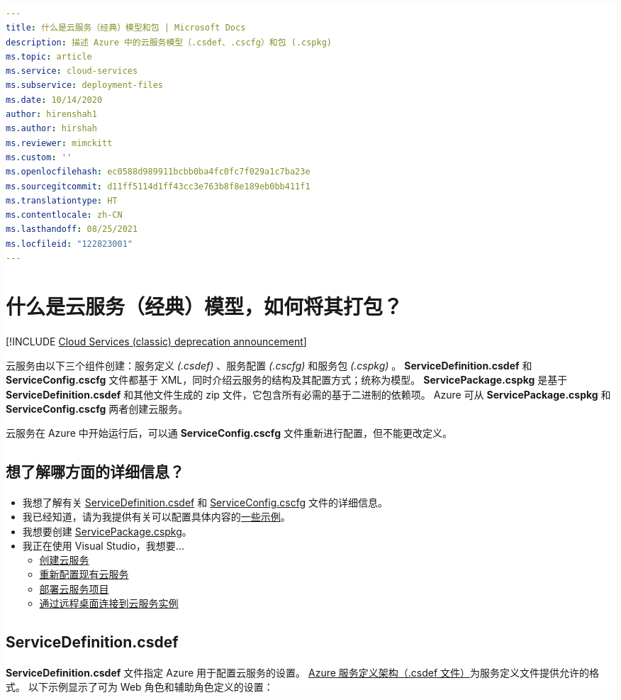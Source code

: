 ```yaml
---
title: 什么是云服务（经典）模型和包 | Microsoft Docs
description: 描述 Azure 中的云服务模型（.csdef、.cscfg）和包 (.cspkg)
ms.topic: article
ms.service: cloud-services
ms.subservice: deployment-files
ms.date: 10/14/2020
author: hirenshah1
ms.author: hirshah
ms.reviewer: mimckitt
ms.custom: ''
ms.openlocfilehash: ec0588d989911bcbb0ba4fc0fc7f029a1c7ba23e
ms.sourcegitcommit: d11ff5114d1ff43cc3e763b8f8e189eb0bb411f1
ms.translationtype: HT
ms.contentlocale: zh-CN
ms.lasthandoff: 08/25/2021
ms.locfileid: "122823001"
---
```

# <a name="what-is-the-cloud-service-classic-model-and-how-do-i-package-it"></a>什么是云服务（经典）模型，如何将其打包？

[!INCLUDE [Cloud Services (classic) deprecation announcement](includes/deprecation-announcement.md)]

云服务由以下三个组件创建：服务定义 *(.csdef)* 、服务配置 *(.cscfg)* 和服务包 *(.cspkg)* 。 **ServiceDefinition.csdef** 和 **ServiceConfig.cscfg** 文件都基于 XML，同时介绍云服务的结构及其配置方式；统称为模型。 **ServicePackage.cspkg** 是基于 **ServiceDefinition.csdef** 和其他文件生成的 zip 文件，它包含所有必需的基于二进制的依赖项。 Azure 可从 **ServicePackage.cspkg** 和 **ServiceConfig.cscfg** 两者创建云服务。

云服务在 Azure 中开始运行后，可以通 **ServiceConfig.cscfg** 文件重新进行配置，但不能更改定义。

## <a name="what-would-you-like-to-know-more-about"></a>想了解哪方面的详细信息？
* 我想了解有关 [ServiceDefinition.csdef](#csdef) 和 [ServiceConfig.cscfg](#cscfg) 文件的详细信息。
* 我已经知道，请为我提供有关可以配置具体内容的[一些示例](#next-steps)。
* 我想要创建 [ServicePackage.cspkg](#cspkg)。
* 我正在使用 Visual Studio，我想要...
  * [创建云服务][vs_create]
  * [重新配置现有云服务][vs_reconfigure]
  * [部署云服务项目][vs_deploy]
  * [通过远程桌面连接到云服务实例][remotedesktop]

<a name="csdef"></a>

## <a name="servicedefinitioncsdef"></a>ServiceDefinition.csdef
**ServiceDefinition.csdef** 文件指定 Azure 用于配置云服务的设置。 [Azure 服务定义架构（.csdef 文件）](/previous-versions/azure/reference/ee758711(v=azure.100))为服务定义文件提供允许的格式。 以下示例显示了可为 Web 角色和辅助角色定义的设置：


[deploy]: cloud-services-how-to-create-deploy-portal.md
[remotedesktop]: cloud-services-role-enable-remote-desktop-new-portal.md
[vs_remote]: cloud-services-role-enable-remote-desktop-visual-studio.md
[vs_deploy]: /visualstudio/azure/vs-azure-tools-cloud-service-publish-set-up-required-services-in-visual-studio
[vs_reconfigure]: /visualstudio/azure/vs-azure-tools-configure-roles-for-cloud-service
[vs_create]: /visualstudio/azure/vs-azure-tools-azure-project-create